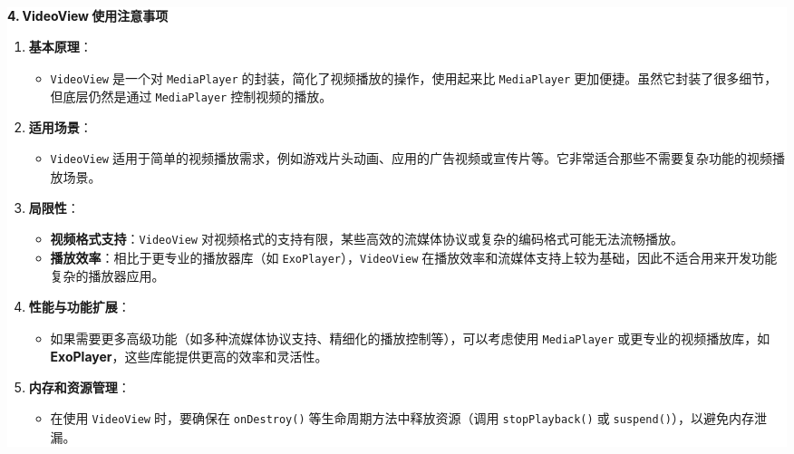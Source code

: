 
**4. VideoView 使用注意事项**

1. **基本原理**：
   - `VideoView` 是一个对 `MediaPlayer` 的封装，简化了视频播放的操作，使用起来比 `MediaPlayer` 更加便捷。虽然它封装了很多细节，但底层仍然是通过 `MediaPlayer` 控制视频的播放。

2. **适用场景**：
   - `VideoView` 适用于简单的视频播放需求，例如游戏片头动画、应用的广告视频或宣传片等。它非常适合那些不需要复杂功能的视频播放场景。

3. **局限性**：
   - **视频格式支持**：`VideoView` 对视频格式的支持有限，某些高效的流媒体协议或复杂的编码格式可能无法流畅播放。
   - **播放效率**：相比于更专业的播放器库（如 `ExoPlayer`），`VideoView` 在播放效率和流媒体支持上较为基础，因此不适合用来开发功能复杂的播放器应用。

4. **性能与功能扩展**：
   - 如果需要更多高级功能（如多种流媒体协议支持、精细化的播放控制等），可以考虑使用 `MediaPlayer` 或更专业的视频播放库，如 **ExoPlayer**，这些库能提供更高的效率和灵活性。

5. **内存和资源管理**：
   - 在使用 `VideoView` 时，要确保在 `onDestroy()` 等生命周期方法中释放资源（调用 `stopPlayback()` 或 `suspend()`），以避免内存泄漏。
